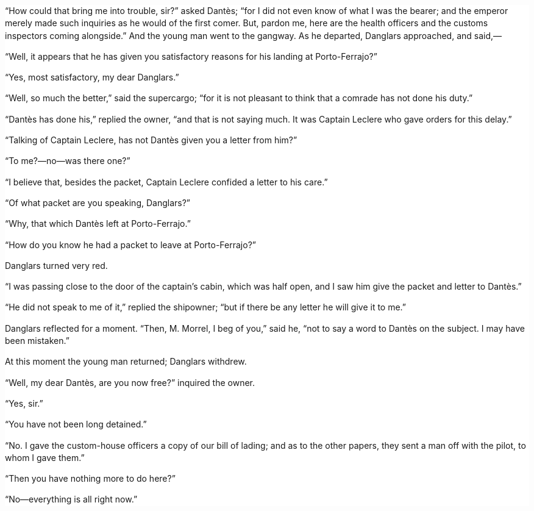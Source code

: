
“How could that bring me into trouble, sir?” asked Dantès; “for I did
not even know of what I was the bearer; and the emperor merely made such
inquiries as he would of the first comer. But, pardon me, here are the
health officers and the customs inspectors coming alongside.” And the
young man went to the gangway. As he departed, Danglars approached, and
said,—

“Well, it appears that he has given you satisfactory reasons for his
landing at Porto-Ferrajo?”

“Yes, most satisfactory, my dear Danglars.”

“Well, so much the better,” said the supercargo; “for it is not pleasant
to think that a comrade has not done his duty.”

“Dantès has done his,” replied the owner, “and that is not saying much.
It was Captain Leclere who gave orders for this delay.”

“Talking of Captain Leclere, has not Dantès given you a letter from
him?”

“To me?—no—was there one?”

“I believe that, besides the packet, Captain Leclere confided a letter
to his care.”

“Of what packet are you speaking, Danglars?”

“Why, that which Dantès left at Porto-Ferrajo.”

“How do you know he had a packet to leave at Porto-Ferrajo?”

Danglars turned very red.

“I was passing close to the door of the captain’s cabin, which was half
open, and I saw him give the packet and letter to Dantès.”

“He did not speak to me of it,” replied the shipowner; “but if there be
any letter he will give it to me.”

Danglars reflected for a moment. “Then, M. Morrel, I beg of you,” said
he, “not to say a word to Dantès on the subject. I may have been
mistaken.”

At this moment the young man returned; Danglars withdrew.

“Well, my dear Dantès, are you now free?” inquired the owner.

“Yes, sir.”

“You have not been long detained.”

“No. I gave the custom-house officers a copy of our bill of lading; and
as to the other papers, they sent a man off with the pilot, to whom I
gave them.”

“Then you have nothing more to do here?”

“No—everything is all right now.”
